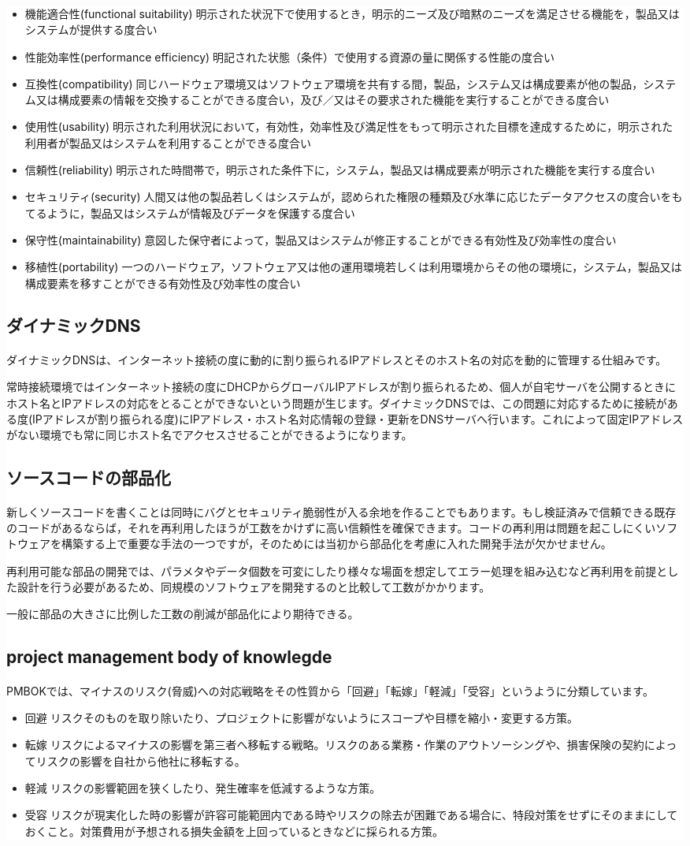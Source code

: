 - 機能適合性(functional suitability)
明示された状況下で使用するとき，明示的ニーズ及び暗黙のニーズを満足させる機能を，製品又はシステムが提供する度合い

- 性能効率性(performance efficiency)
明記された状態（条件）で使用する資源の量に関係する性能の度合い

- 互換性(compatibility)
同じハードウェア環境又はソフトウェア環境を共有する間，製品，システム又は構成要素が他の製品，システム又は構成要素の情報を交換することができる度合い，及び／又はその要求された機能を実行することができる度合い

- 使用性(usability)
明示された利用状況において，有効性，効率性及び満足性をもって明示された目標を達成するために，明示された利用者が製品又はシステムを利用することができる度合い

- 信頼性(reliability)
明示された時間帯で，明示された条件下に，システム，製品又は構成要素が明示された機能を実行する度合い

- セキュリティ(security)
人間又は他の製品若しくはシステムが，認められた権限の種類及び水準に応じたデータアクセスの度合いをもてるように，製品又はシステムが情報及びデータを保護する度合い

- 保守性(maintainability)
意図した保守者によって，製品又はシステムが修正することができる有効性及び効率性の度合い

- 移植性(portability)
一つのハードウェア，ソフトウェア又は他の運用環境若しくは利用環境からその他の環境に，システム，製品又は構成要素を移すことができる有効性及び効率性の度合い

## ダイナミックDNS

ダイナミックDNSは、インターネット接続の度に動的に割り振られるIPアドレスとそのホスト名の対応を動的に管理する仕組みです。


常時接続環境ではインターネット接続の度にDHCPからグローバルIPアドレスが割り振られるため、個人が自宅サーバを公開するときにホスト名とIPアドレスの対応をとることができないという問題が生じます。ダイナミックDNSでは、この問題に対応するために接続がある度(IPアドレスが割り振られる度)にIPアドレス・ホスト名対応情報の登録・更新をDNSサーバへ行います。これによって固定IPアドレスがない環境でも常に同じホスト名でアクセスさせることができるようになります。

## ソースコードの部品化
新しくソースコードを書くことは同時にバグとセキュリティ脆弱性が入る余地を作ることでもあります。もし検証済みで信頼できる既存のコードがあるならば，それを再利用したほうが工数をかけずに高い信頼性を確保できます。コードの再利用は問題を起こしにくいソフトウェアを構築する上で重要な手法の一つですが，そのためには当初から部品化を考慮に入れた開発手法が欠かせません。

再利用可能な部品の開発では、パラメタやデータ個数を可変にしたり様々な場面を想定してエラー処理を組み込むなど再利用を前提とした設計を行う必要があるため、同規模のソフトウェアを開発するのと比較して工数がかかります。

一般に部品の大きさに比例した工数の削減が部品化により期待できる。

## project management body of knowlegde 
PMBOKでは、マイナスのリスク(脅威)への対応戦略をその性質から「回避」「転嫁」「軽減」「受容」というように分類しています。
- 回避
リスクそのものを取り除いたり、プロジェクトに影響がないようにスコープや目標を縮小・変更する方策。

- 転嫁
リスクによるマイナスの影響を第三者へ移転する戦略。リスクのある業務・作業のアウトソーシングや、損害保険の契約によってリスクの影響を自社から他社に移転する。

- 軽減
リスクの影響範囲を狭くしたり、発生確率を低減するような方策。

- 受容
リスクが現実化した時の影響が許容可能範囲内である時やリスクの除去が困難である場合に、特段対策をせずにそのままにしておくこと。対策費用が予想される損失金額を上回っているときなどに採られる方策。
